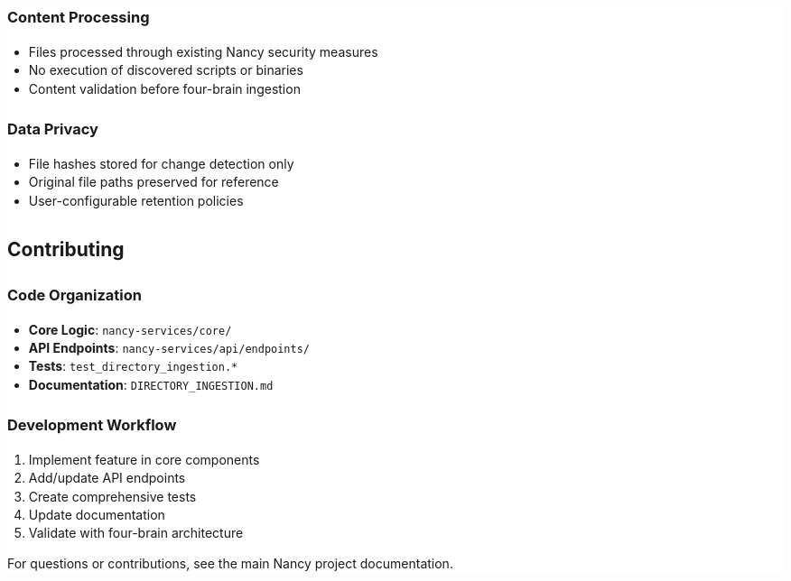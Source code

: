 ### Content Processing
- Files processed through existing Nancy security measures
- No execution of discovered scripts or binaries
- Content validation before four-brain ingestion

### Data Privacy
- File hashes stored for change detection only
- Original file paths preserved for reference
- User-configurable retention policies

## Contributing

### Code Organization
- **Core Logic**: `nancy-services/core/`
- **API Endpoints**: `nancy-services/api/endpoints/`
- **Tests**: `test_directory_ingestion.*`
- **Documentation**: `DIRECTORY_INGESTION.md`

### Development Workflow
1. Implement feature in core components
2. Add/update API endpoints  
3. Create comprehensive tests
4. Update documentation
5. Validate with four-brain architecture

For questions or contributions, see the main Nancy project documentation.